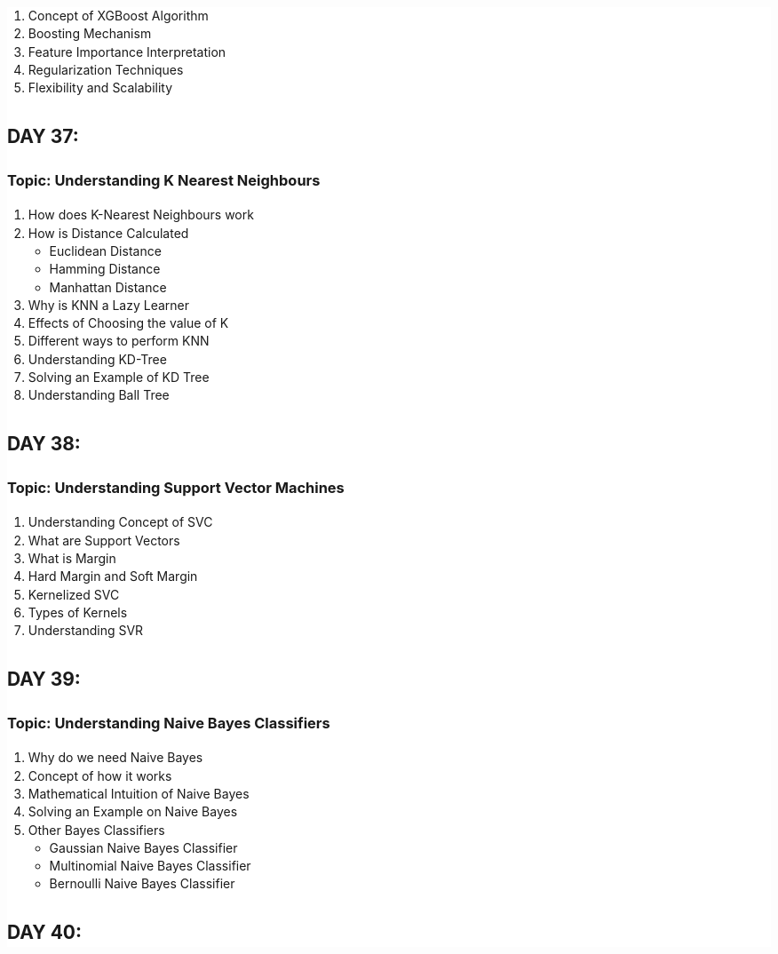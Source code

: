 1. Concept of XGBoost Algorithm
2. Boosting Mechanism
3. Feature Importance Interpretation
4. Regularization Techniques
5. Flexibility and Scalability

## DAY 37:

### Topic: Understanding K Nearest Neighbours

1. How does K-Nearest Neighbours work
2. How is Distance Calculated
   - Euclidean Distance
   - Hamming Distance
   - Manhattan Distance
3. Why is KNN a Lazy Learner
4. Effects of Choosing the value of K
5. Different ways to perform KNN
6. Understanding KD-Tree
7. Solving an Example of KD Tree
8. Understanding Ball Tree

## DAY 38:

### Topic: Understanding Support Vector Machines

1. Understanding Concept of SVC
2. What are Support Vectors
3. What is Margin
4. Hard Margin and Soft Margin
5. Kernelized SVC
6. Types of Kernels
7. Understanding SVR

## DAY 39:

### Topic: Understanding Naive Bayes Classifiers

1. Why do we need Naive Bayes
2. Concept of how it works
3. Mathematical Intuition of Naive Bayes
4. Solving an Example on Naive Bayes
5. Other Bayes Classifiers
   - Gaussian Naive Bayes Classifier
   - Multinomial Naive Bayes Classifier
   - Bernoulli Naive Bayes Classifier

## DAY 40:
